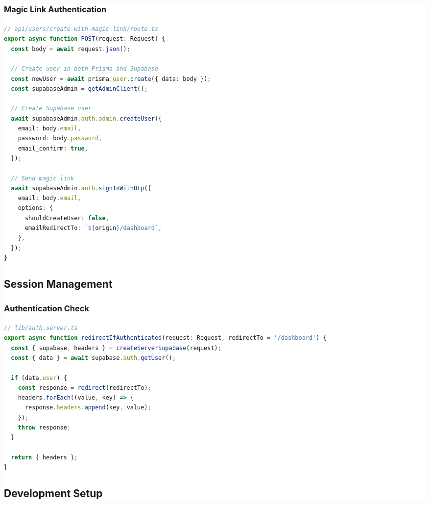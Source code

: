 ### Magic Link Authentication

```typescript
// api/users/create-with-magic-link/route.ts
export async function POST(request: Request) {
  const body = await request.json();

  // Create user in both Prisma and Supabase
  const newUser = await prisma.user.create({ data: body });
  const supabaseAdmin = getAdminClient();

  // Create Supabase user
  await supabaseAdmin.auth.admin.createUser({
    email: body.email,
    password: body.password,
    email_confirm: true,
  });

  // Send magic link
  await supabaseAdmin.auth.signInWithOtp({
    email: body.email,
    options: {
      shouldCreateUser: false,
      emailRedirectTo: `${origin}/dashboard`,
    },
  });
}
```

## Session Management

### Authentication Check

```typescript
// lib/auth.server.ts
export async function redirectIfAuthenticated(request: Request, redirectTo = '/dashboard') {
  const { supabase, headers } = createServerSupabase(request);
  const { data } = await supabase.auth.getUser();

  if (data.user) {
    const response = redirect(redirectTo);
    headers.forEach((value, key) => {
      response.headers.append(key, value);
    });
    throw response;
  }

  return { headers };
}
```

## Development Setup
